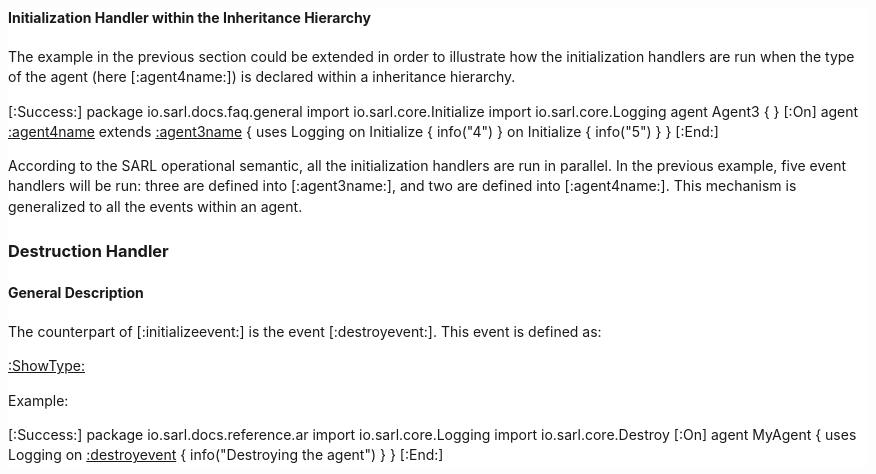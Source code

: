 
#### Initialization Handler within the Inheritance Hierarchy

The example in the previous section could be extended in order to illustrate how the initialization handlers
are run when the type of the agent (here [:agent4name:]) is declared within a inheritance hierarchy.

[:Success:]
    package io.sarl.docs.faq.general
    import io.sarl.core.Initialize
    import io.sarl.core.Logging
    agent Agent3 {
    }
    [:On]
    agent [:agent4name](Agent4) extends [:agent3name](Agent3) {
    	uses Logging
        on Initialize {
            info("4")
        }
        on Initialize {
            info("5")
        }
    }
[:End:]

According to the SARL operational semantic, all the initialization handlers are run in parallel.
In the previous example, five event handlers will be run: three are defined into [:agent3name:], and
two are defined into [:agent4name:]. This mechanism is generalized to all the events within an agent.


### Destruction Handler

#### General Description

The counterpart of [:initializeevent:] is the event [:destroyevent:]. This event is defined as:

[:ShowType:](io.sarl.core.Destroy)


Example:

[:Success:]
	package io.sarl.docs.reference.ar
	import io.sarl.core.Logging
	import io.sarl.core.Destroy
	[:On]
	agent MyAgent {
		uses Logging
		on [:destroyevent](Destroy) {
			info("Destroying the agent")
		}
	}
[:End:]
